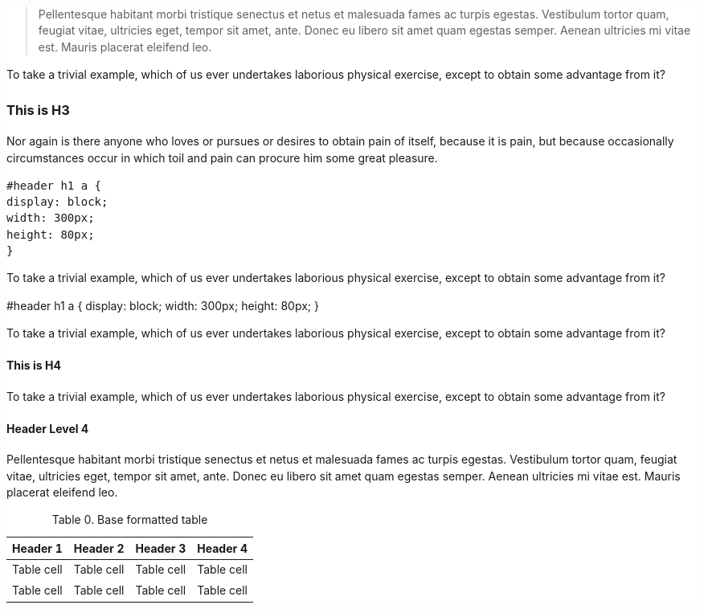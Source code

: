 <blockquote>Pellentesque habitant morbi tristique senectus et netus et malesuada fames ac turpis egestas. Vestibulum tortor quam, feugiat vitae, ultricies eget, tempor sit amet, ante. Donec eu libero sit amet quam egestas semper. Aenean ultricies mi vitae est. Mauris placerat eleifend leo.</blockquote>

<p>To take a trivial example, which of us ever undertakes laborious physical exercise, except to obtain some advantage from it?</p>

<h3>This is H3</h3>

<p>Nor again is there anyone who loves or pursues or desires to obtain pain of itself, because it is pain, but because occasionally circumstances occur in which toil and pain can procure him some great pleasure.</p>

<pre>
#header h1 a {
display: block;
width: 300px;
height: 80px;
}
</pre>

<p>To take a trivial example, which of us ever undertakes laborious physical exercise, except to obtain some advantage from it?</p>

<div class="code">#header h1 a {
display: block;
width: 300px;
height: 80px;
}
</div>

<p>To take a trivial example, which of us ever undertakes laborious physical exercise, except to obtain some advantage from it?</p>

<h4>This is H4</h4>

<p>To take a trivial example, which of us ever undertakes laborious physical exercise, except to obtain some advantage from it?</p>

<h4>Header Level 4</h4>

<p>Pellentesque habitant morbi tristique senectus et netus et malesuada fames ac turpis egestas. Vestibulum tortor quam, feugiat vitae, ultricies eget, tempor sit amet, ante. Donec eu libero sit amet quam egestas semper. Aenean ultricies mi vitae est. Mauris placerat eleifend leo.</p>

<table class="table1">
  <caption>Table 0. Base formatted table</caption>
  <thead>
    <tr>
      <th>Header 1</th>
      <th>Header 2</th>
      <th>Header 3</th>
      <th>Header 4</th>
    </tr>
  </thead>
  <tbody>
    <tr>
      <td>Table cell</td>
      <td>Table cell</td>
      <td>Table cell</td>
      <td>Table cell</td>
    </tr>
    <tr>
      <td>Table cell</td>
      <td>Table cell</td>
      <td>Table cell</td>
      <td>Table cell</td>
    </tr>